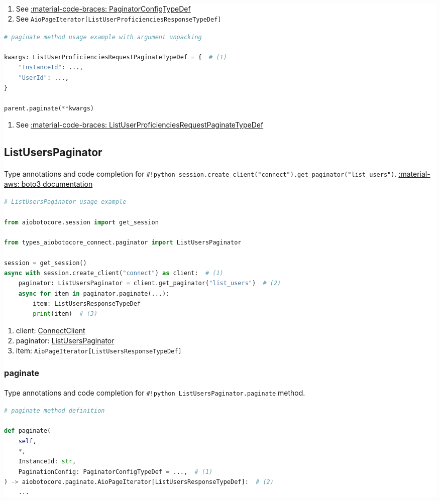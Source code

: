 1. See [:material-code-braces: PaginatorConfigTypeDef](./type_defs.md#paginatorconfigtypedef)
2. See `AioPageIterator[ListUserProficienciesResponseTypeDef]`


```python
# paginate method usage example with argument unpacking

kwargs: ListUserProficienciesRequestPaginateTypeDef = {  # (1)
    "InstanceId": ...,
    "UserId": ...,
}

parent.paginate(**kwargs)
```

1. See [:material-code-braces: ListUserProficienciesRequestPaginateTypeDef](./type_defs.md#listuserproficienciesrequestpaginatetypedef)
## ListUsersPaginator

Type annotations and code completion for `#!python session.create_client("connect").get_paginator("list_users")`.
[:material-aws: boto3 documentation](https://boto3.amazonaws.com/v1/documentation/api/latest/reference/services/connect/paginator/ListUsers.html#Connect.Paginator.ListUsers)

```python
# ListUsersPaginator usage example

from aiobotocore.session import get_session

from types_aiobotocore_connect.paginator import ListUsersPaginator

session = get_session()
async with session.create_client("connect") as client:  # (1)
    paginator: ListUsersPaginator = client.get_paginator("list_users")  # (2)
    async for item in paginator.paginate(...):
        item: ListUsersResponseTypeDef
        print(item)  # (3)
```

1. client: [ConnectClient](./client.md)
2. paginator: [ListUsersPaginator](./paginators.md#listuserspaginator)
3. item: `AioPageIterator[ListUsersResponseTypeDef]`


### paginate

Type annotations and code completion for `#!python ListUsersPaginator.paginate` method.

```python
# paginate method definition

def paginate(
    self,
    *,
    InstanceId: str,
    PaginationConfig: PaginatorConfigTypeDef = ...,  # (1)
) -> aiobotocore.paginate.AioPageIterator[ListUsersResponseTypeDef]:  # (2)
    ...
```
